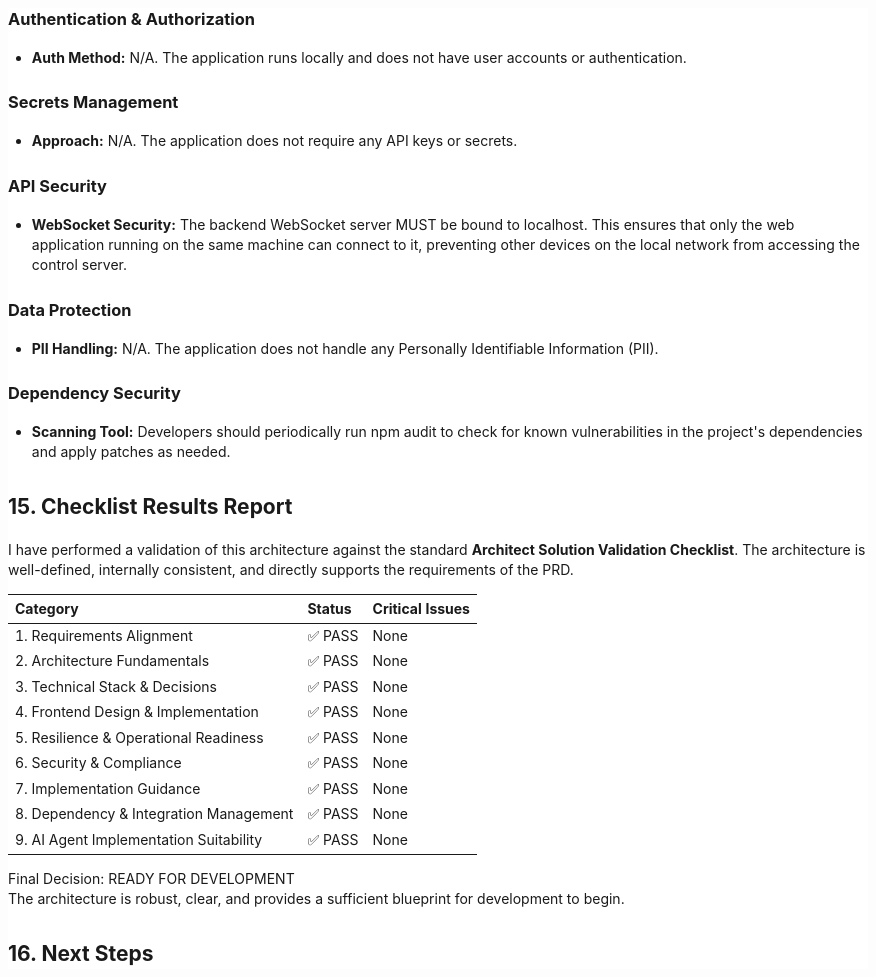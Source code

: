 ### **Authentication & Authorization**

* **Auth Method:** N/A. The application runs locally and does not have user accounts or authentication.

### **Secrets Management**

* **Approach:** N/A. The application does not require any API keys or secrets.

### **API Security**

* **WebSocket Security:** The backend WebSocket server MUST be bound to localhost. This ensures that only the web application running on the same machine can connect to it, preventing other devices on the local network from accessing the control server.

### **Data Protection**

* **PII Handling:** N/A. The application does not handle any Personally Identifiable Information (PII).

### **Dependency Security**

* **Scanning Tool:** Developers should periodically run npm audit to check for known vulnerabilities in the project's dependencies and apply patches as needed.

## **15\. Checklist Results Report**

I have performed a validation of this architecture against the standard **Architect Solution Validation Checklist**. The architecture is well-defined, internally consistent, and directly supports the requirements of the PRD.

| Category | Status | Critical Issues |
| :---- | :---- | :---- |
| 1\. Requirements Alignment | ✅ PASS | None |
| 2\. Architecture Fundamentals | ✅ PASS | None |
| 3\. Technical Stack & Decisions | ✅ PASS | None |
| 4\. Frontend Design & Implementation | ✅ PASS | None |
| 5\. Resilience & Operational Readiness | ✅ PASS | None |
| 6\. Security & Compliance | ✅ PASS | None |
| 7\. Implementation Guidance | ✅ PASS | None |
| 8\. Dependency & Integration Management | ✅ PASS | None |
| 9\. AI Agent Implementation Suitability | ✅ PASS | None |

Final Decision: READY FOR DEVELOPMENT  
The architecture is robust, clear, and provides a sufficient blueprint for development to begin.

## **16\. Next Steps**
